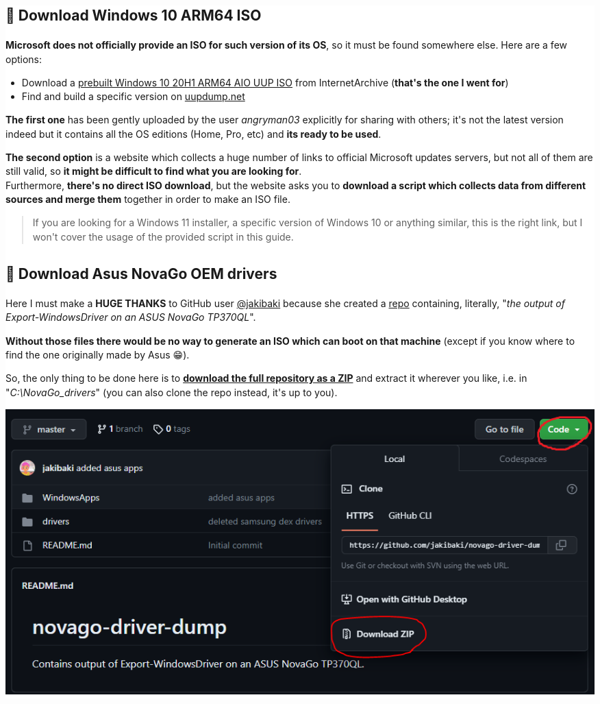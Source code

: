 ## :arrow_down_small: Download Windows 10 ARM64 ISO

**Microsoft does not officially provide an ISO for such version of its OS**, so it must be found somewhere else. Here are a few options:

- Download a [prebuilt Windows 10 20H1 ARM64 AIO UUP ISO](https://archive.org/details/19041.1.191206-1406.-vb-release-clientmulti-a-64-fre-en-us) from InternetArchive (**that's the one I went for**)
- Find and build a specific version on [uupdump.net](https://uupdump.net/)

**The first one** has been gently uploaded by the user *angryman03* explicitly for sharing with others; it's not the latest version indeed but it contains all the OS editions (Home, Pro, etc) and **its ready to be used**.

**The second option** is a website which collects a huge number of links to official Microsoft updates servers, but not all of them are still valid, so **it might be difficult to find what you are looking for**. <br> Furthermore, **there's no direct ISO download**, but the website asks you to **download a script which collects data from different sources and merge them** together in order to make an ISO file.

> If you are looking for a Windows 11 installer, a specific version of Windows 10 or anything similar, this is the right link, but I won't cover the usage of the provided script in this guide.

## :arrow_down_small: Download Asus NovaGo OEM drivers

Here I must make a **HUGE THANKS** to GitHub user [@jakibaki](https://github.com/jakibaki) because she created a [repo](https://github.com/jakibaki/novago-driver-dump) containing, literally, "*the output of Export-WindowsDriver on an ASUS NovaGo TP370QL*".

**Without those files there would be no way to generate an ISO which can boot on that machine** (except if you know where to find the one originally made by Asus :grin:).

So, the only thing to be done here is to [**download the full repository as a ZIP**](https://github.com/jakibaki/novago-driver-dump/archive/refs/heads/master.zip) and extract it wherever you like, i.e. in "*C:\NovaGo_drivers*" (you can also clone the repo instead, it's up to you).

![GitHub NovaGo Driver Dump repo](./img/github.png)

